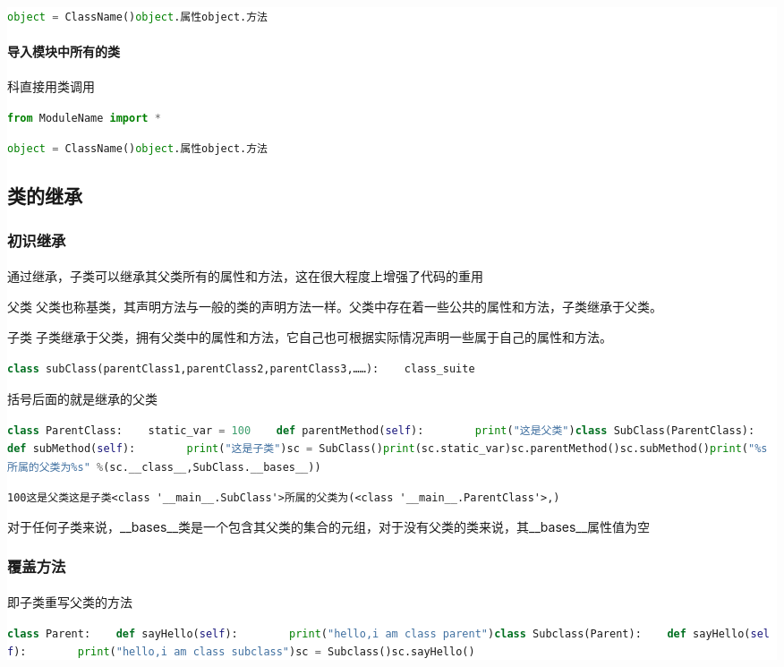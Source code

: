
```python
object = ClassName()object.属性object.方法
```

#### 导入模块中所有的类

科直接用类调用


```python
from ModuleName import *
```


```python
object = ClassName()object.属性object.方法
```


```python

```

## 类的继承

### 初识继承

通过继承，子类可以继承其父类所有的属性和方法，这在很大程度上增强了代码的重用

父类
父类也称基类，其声明方法与一般的类的声明方法一样。父类中存在着一些公共的属性和方法，子类继承于父类。




子类
子类继承于父类，拥有父类中的属性和方法，它自己也可根据实际情况声明一些属于自己的属性和方法。


```python
class subClass(parentClass1,parentClass2,parentClass3,……):    class_suite
```

括号后面的就是继承的父类


```python
class ParentClass:    static_var = 100    def parentMethod(self):        print("这是父类")class SubClass(ParentClass):    def subMethod(self):        print("这是子类")sc = SubClass()print(sc.static_var)sc.parentMethod()sc.subMethod()print("%s所属的父类为%s" %(sc.__class__,SubClass.__bases__))
```

    100这是父类这是子类<class '__main__.SubClass'>所属的父类为(<class '__main__.ParentClass'>,)


对于任何子类来说，__bases__类是一个包含其父类的集合的元组，对于没有父类的类来说，其__bases__属性值为空

### 覆盖方法

即子类重写父类的方法


```python
class Parent:    def sayHello(self):        print("hello,i am class parent")class Subclass(Parent):    def sayHello(self):        print("hello,i am class subclass")sc = Subclass()sc.sayHello()
```
